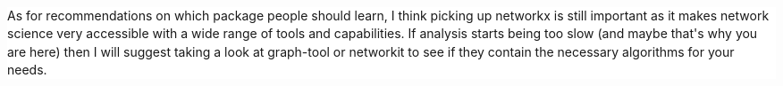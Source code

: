 As for recommendations on which package people should learn, I think picking up networkx is still important as it makes network science very accessible with a wide range of tools and capabilities. If analysis starts being too slow (and maybe that's why you are here) then I will suggest taking a look at graph-tool or networkit to see if they contain the necessary algorithms for your needs.
